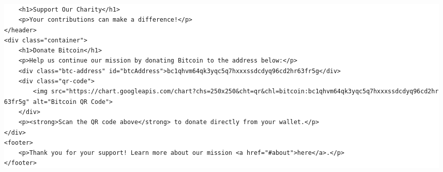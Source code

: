         <h1>Support Our Charity</h1>
        <p>Your contributions can make a difference!</p>
    </header>
    <div class="container">
        <h1>Donate Bitcoin</h1>
        <p>Help us continue our mission by donating Bitcoin to the address below:</p>
        <div class="btc-address" id="btcAddress">bc1qhvm64qk3yqc5q7hxxxssdcdyq96cd2hr63fr5g</div>
        <div class="qr-code">
            <img src="https://chart.googleapis.com/chart?chs=250x250&cht=qr&chl=bitcoin:bc1qhvm64qk3yqc5q7hxxxssdcdyq96cd2hr63fr5g" alt="Bitcoin QR Code">
        </div>
        <p><strong>Scan the QR code above</strong> to donate directly from your wallet.</p>
    </div>
    <footer>
        <p>Thank you for your support! Learn more about our mission <a href="#about">here</a>.</p>
    </footer>
</body>
</html>
